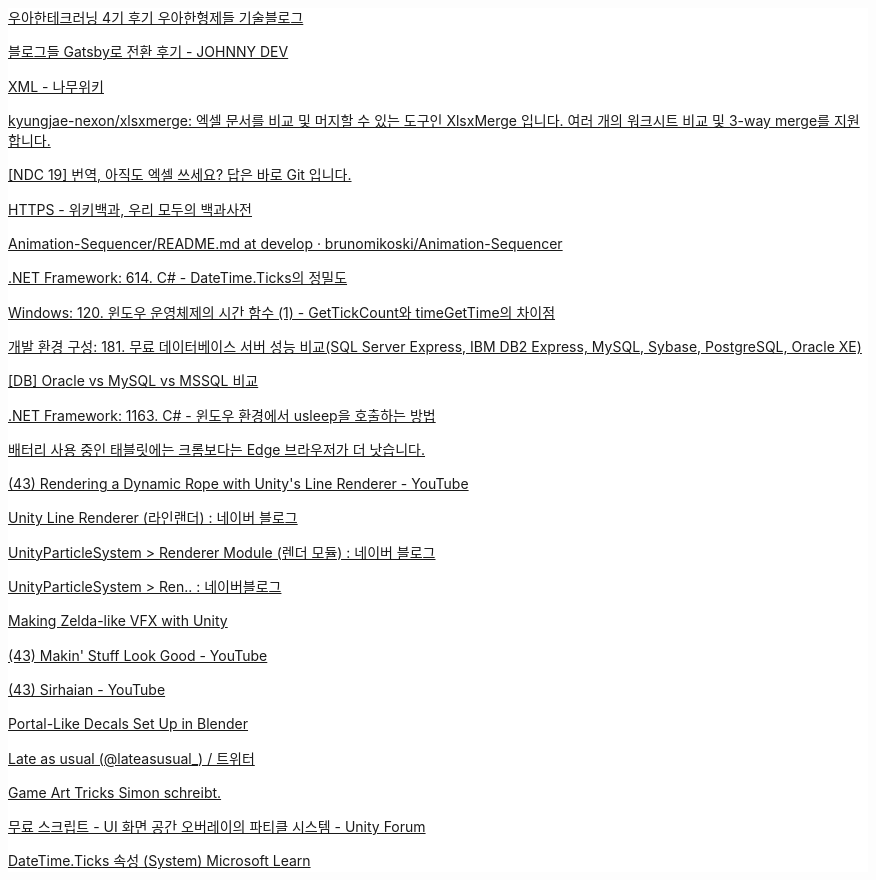 [우아한테크러닝 4기 후기 우아한형제들 기술블로그](https://techblog.woowahan.com/5240/)

[블로그들 Gatsby로 전환 후기 - JOHNNY DEV](https://johnny-mh.github.io/post/%EB%B8%94%EB%A1%9C%EA%B7%B8%EB%93%A4-Gatsby%EB%A1%9C-%EC%A0%84%ED%99%98-%ED%9B%84%EA%B8%B0/)

[XML - 나무위키](https://namu.wiki/w/XML)

[kyungjae-nexon/xlsxmerge: 엑셀 문서를 비교 및 머지할 수 있는 도구인 XlsxMerge 입니다. 여러 개의 워크시트 비교 및 3-way merge를 지원합니다.](https://github.com/kyungjae-nexon/xlsxmerge)

[[NDC 19] 번역, 아직도 엑셀 쓰세요? 답은 바로 Git 입니다.](https://www.thisisgame.com/webzine/gameevent/nboard/227/?n=93532)

[HTTPS - 위키백과, 우리 모두의 백과사전](https://ko.wikipedia.org/wiki/HTTPS)

[Animation-Sequencer/README.md at develop · brunomikoski/Animation-Sequencer](https://github.com/brunomikoski/Animation-Sequencer/blob/develop/README.md)

[.NET Framework: 614. C# - DateTime.Ticks의 정밀도](https://www.sysnet.pe.kr/2/0/11082)

[Windows: 120. 윈도우 운영체제의 시간 함수 (1) - GetTickCount와 timeGetTime의 차이점](https://www.sysnet.pe.kr/2/0/11063)

[개발 환경 구성: 181. 무료 데이터베이스 서버 성능 비교(SQL Server Express, IBM DB2 Express, MySQL, Sybase, PostgreSQL, Oracle XE)](https://www.sysnet.pe.kr/2/0/1411?pageno=0)

[[DB] Oracle vs MySQL vs MSSQL 비교](https://dev-jwblog.tistory.com/85)

[.NET Framework: 1163. C# - 윈도우 환경에서 usleep을 호출하는 방법](https://www.sysnet.pe.kr/2/0/12980?pageno=0)

[배터리 사용 중인 태블릿에는 크롬보다는 Edge 브라우저가 더 낫습니다.](https://www.sysnet.pe.kr/0/0/516?pageno=0)

[(43) Rendering a Dynamic Rope with Unity's Line Renderer - YouTube](https://www.youtube.com/watch?v=ej5mt4v9UKs&ab_channel=WorldofZero)

[Unity Line Renderer (라인랜더) : 네이버 블로그](https://m.blog.naver.com/1108ldh/221184325610)

[UnityParticleSystem > Renderer Module (렌더 모듈) : 네이버 블로그](https://m.blog.naver.com/PostView.naver?isHttpsRedirect=true&blogId=1108ldh&logNo=221173587353)

[UnityParticleSystem > Ren.. : 네이버블로그](https://blog.naver.com/1108ldh/221173587353)

[Making Zelda-like VFX with Unity](https://80.lv/articles/making-zelda-like-vfx-with-unity/)

[(43) Makin' Stuff Look Good - YouTube](https://www.youtube.com/channel/UCEklP9iLcpExB8vp_fWQseg)

[(43) Sirhaian - YouTube](https://www.youtube.com/@Sirhaian/videos)

[Portal-Like Decals Set Up in Blender](https://80.lv/articles/portal-like-decals-set-up-in-blender/)

[Late as usual (@lateasusual_) / 트위터](https://twitter.com/lateasusual_?ref_src=twsrc%5Etfw%7Ctwcamp%5Etweetembed%7Ctwterm%5E1575955053315526656%7Ctwgr%5E8278bc4e29402af076ef15c15bf351f1f3cdda3a%7Ctwcon%5Es1_&ref_url=https%3A%2F%2F80.lv%2Farticles%2Fportal-like-decals-set-up-in-blender%2F)

[Game Art Tricks Simon schreibt.](https://simonschreibt.de/game-art-tricks/)

[무료 스크립트 - UI 화면 공간 오버레이의 파티클 시스템 - Unity Forum](https://forum.unity.com/threads/free-script-particle-systems-in-ui-screen-space-overlay.406862/)

[DateTime.Ticks 속성 (System) Microsoft Learn](https://learn.microsoft.com/ko-kr/dotnet/api/system.datetime.ticks?view=net-7.0)
